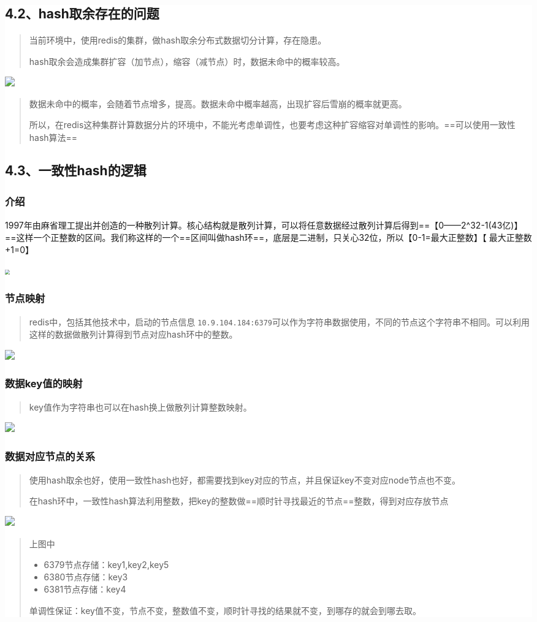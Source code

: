 



## 4.2、hash取余存在的问题

> 当前环境中，使用redis的集群，做hash取余分布式数据切分计算，存在隐患。
>
> hash取余会造成集群扩容（加节点），缩容（减节点）时，数据未命中的概率较高。

![](https://gitee.com/sxhDrk/images/raw/master/imgs/hash取余存在的隐患.png)

> 数据未命中的概率，会随着节点增多，提高。数据未命中概率越高，出现扩容后雪崩的概率就更高。
>
> 所以，在redis这种集群计算数据分片的环境中，不能光考虑单调性，也要考虑这种扩容缩容对单调性的影响。==可以使用一致性hash算法==



## 4.3、一致性hash的逻辑

### 介绍

1997年由麻省理工提出并创造的一种散列计算。核心结构就是散列计算，可以将任意数据经过散列计算后得到==【0——2^32-1(43亿)】==这样一个正整数的区间。我们称这样的一个==区间叫做hash环==，底层是二进制，只关心32位，所以【0-1=最大正整数】【 最大正整数+1=0】

<img src="https://gitee.com/sxhDrk/images/raw/master/imgs/hash环.png" style="zoom:50%;" />



### 节点映射

> redis中，包括其他技术中，启动的节点信息 `10.9.104.184:6379`可以作为字符串数据使用，不同的节点这个字符串不相同。可以利用这样的数据做散列计算得到节点对应hash环中的整数。

![](https://gitee.com/sxhDrk/images/raw/master/imgs/一致性hash-节点映射.png)

### 数据key值的映射

> key值作为字符串也可以在hash换上做散列计算整数映射。

![](https://gitee.com/sxhDrk/images/raw/master/imgs/一致性hash-数据key值的映射.png)

### 数据对应节点的关系

> 使用hash取余也好，使用一致性hash也好，都需要找到key对应的节点，并且保证key不变对应node节点也不变。
>
> 在hash环中，一致性hash算法利用整数，把key的整数做==顺时针寻找最近的节点==整数，得到对应存放节点

![](https://gitee.com/sxhDrk/images/raw/master/imgs/一致性hash-数据对应节点的关系.png)

> 上图中
>
> - 6379节点存储：key1,key2,key5
> - 6380节点存储：key3
> - 6381节点存储：key4
>
> 单调性保证：key值不变，节点不变，整数值不变，顺时针寻找的结果就不变，到哪存的就会到哪去取。
